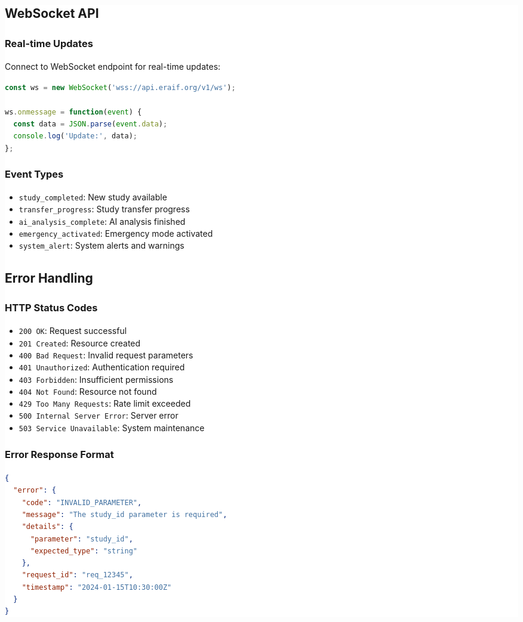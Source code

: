 ## WebSocket API

### Real-time Updates

Connect to WebSocket endpoint for real-time updates:
```javascript
const ws = new WebSocket('wss://api.eraif.org/v1/ws');

ws.onmessage = function(event) {
  const data = JSON.parse(event.data);
  console.log('Update:', data);
};
```

### Event Types
- `study_completed`: New study available
- `transfer_progress`: Study transfer progress
- `ai_analysis_complete`: AI analysis finished
- `emergency_activated`: Emergency mode activated
- `system_alert`: System alerts and warnings

## Error Handling

### HTTP Status Codes
- `200 OK`: Request successful
- `201 Created`: Resource created
- `400 Bad Request`: Invalid request parameters
- `401 Unauthorized`: Authentication required
- `403 Forbidden`: Insufficient permissions
- `404 Not Found`: Resource not found
- `429 Too Many Requests`: Rate limit exceeded
- `500 Internal Server Error`: Server error
- `503 Service Unavailable`: System maintenance

### Error Response Format
```json
{
  "error": {
    "code": "INVALID_PARAMETER",
    "message": "The study_id parameter is required",
    "details": {
      "parameter": "study_id",
      "expected_type": "string"
    },
    "request_id": "req_12345",
    "timestamp": "2024-01-15T10:30:00Z"
  }
}
```
